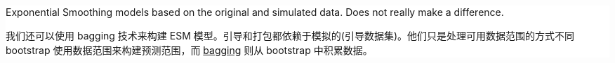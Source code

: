 Exponential Smoothing models based on the original and simulated data. Does not really make a difference.

我们还可以使用 bagging 技术来构建 ESM 模型。引导和打包都依赖于模拟的(引导数据集)。他们只是处理可用数据范围的方式不同 bootstrap 使用数据范围来构建预测范围，而 [bagging](https://en.wikipedia.org/wiki/Bootstrap_aggregating) 则从 bootstrap 中积累数据。
